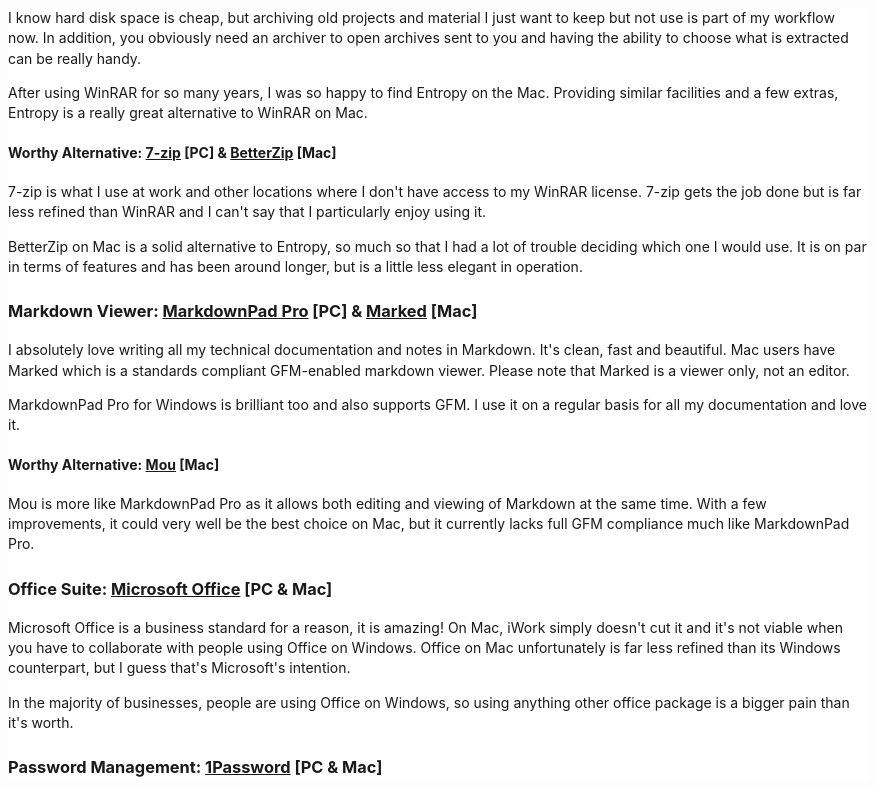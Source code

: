 I know hard disk space is cheap, but archiving old projects and material I just
want to keep but not use is part of my workflow now.  In addition, you
obviously need an archiver to open archives sent to you and having the ability
to choose what is extracted can be really handy.

After using WinRAR for so many years, I was so happy to find Entropy on the
Mac.  Providing similar facilities and a few extras, Entropy is a really great
alternative to WinRAR on Mac.

#### Worthy Alternative: [**7-zip**](http://www.7-zip.org/) [PC] & [**BetterZip**](http://macitbetter.com/) [Mac] ####

7-zip is what I use at work and other locations where I don't have access to my
WinRAR license.  7-zip gets the job done but is far less refined than WinRAR
and I can't say that I particularly enjoy using it.

BetterZip on Mac is a solid alternative to Entropy, so much so that I had a lot
of trouble deciding which one I would use.  It is on par in terms of features
and has been around longer, but is a little less elegant in operation.

### Markdown Viewer: [**MarkdownPad Pro**](http://markdownpad.com/) [PC] & [**Marked**](http://markedapp.com/) [Mac] ###

I absolutely love writing all my technical documentation and notes in Markdown.
It's clean, fast and beautiful.  Mac users have Marked which is a standards
compliant GFM-enabled markdown viewer.  Please note that Marked is a viewer
only, not an editor.

MarkdownPad Pro for Windows is brilliant too and also supports GFM.  I use it
on a regular basis for all my documentation and love it.

#### Worthy Alternative: [**Mou**](http://mouapp.com/) [Mac] ####

Mou is more like MarkdownPad Pro as it allows both editing and viewing of
Markdown at the same time.  With a few improvements, it could very well be the
best choice on Mac, but it currently lacks full GFM compliance much like
MarkdownPad Pro.

### Office Suite: [**Microsoft Office**](http://office.microsoft.com/) [PC & Mac] ###

Microsoft Office is a business standard for a reason, it is amazing!  On Mac,
iWork simply doesn't cut it and it's not viable when you have to collaborate
with people using Office on Windows.  Office on Mac unfortunately is far less
refined than its Windows counterpart, but I guess that's Microsoft's intention.

In the majority of businesses, people are using Office on Windows, so using
anything other office package is a bigger pain than it's worth.

### Password Management: [**1Password**](https://agilebits.com/onepassword) [PC & Mac] ###
